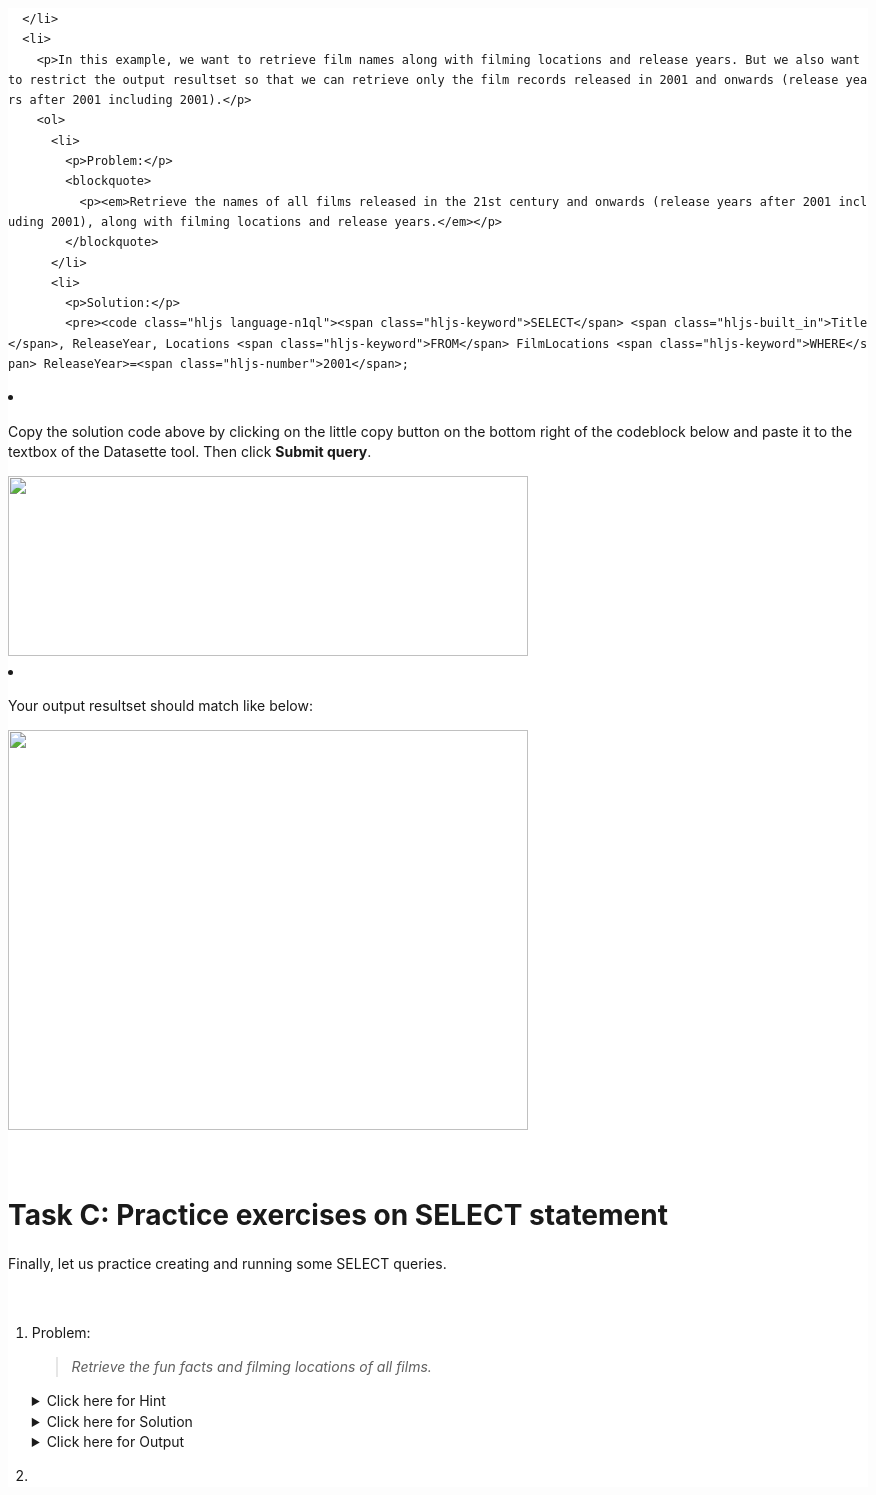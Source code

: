       </li>
      <li>
        <p>In this example, we want to retrieve film names along with filming locations and release years. But we also want to restrict the output resultset so that we can retrieve only the film records released in 2001 and onwards (release years after 2001 including 2001).</p>
        <ol>
          <li>
            <p>Problem:</p>
            <blockquote>
              <p><em>Retrieve the names of all films released in the 21st century and onwards (release years after 2001 including 2001), along with filming locations and release years.</em></p>
            </blockquote>
          </li>
          <li>
            <p>Solution:</p>
            <pre><code class="hljs language-n1ql"><span class="hljs-keyword">SELECT</span> <span class="hljs-built_in">Title</span>, ReleaseYear, Locations <span class="hljs-keyword">FROM</span> FilmLocations <span class="hljs-keyword">WHERE</span> ReleaseYear>=<span class="hljs-number">2001</span>;
</code></pre>
            <p></p>
          </li>
          <li>
            <p>Copy the solution code above by clicking on the little copy button on the bottom right of the codeblock below and paste it to the textbox of the Datasette tool. Then click <strong>Submit query</strong>.</p>
            <img src="https://cf-courses-data.s3.us.cloud-object-storage.appdomain.cloud/IBMDeveloperSkillsNetwork-DB0201EN-SkillsNetwork/labs/Labs_Coursera_V5/labs/Lab%20-%20Basics%20of%20SQL%20SELECT%20Statement/images/B.3.3.png" width="520" height="180">
          </li>
          <li>
            <p>Your output resultset should match like below:</p>
            <img src="https://cf-courses-data.s3.us.cloud-object-storage.appdomain.cloud/IBMDeveloperSkillsNetwork-DB0201EN-SkillsNetwork/labs/Labs_Coursera_V5/labs/Lab%20-%20Basics%20of%20SQL%20SELECT%20Statement/images/B.3.4.png" width="520" height="400">
          </li>
        </ol>
      </li>
    </ol><br>
    <h1>Task C: Practice exercises on SELECT statement</h1>
    <p>Finally, let us practice creating and running some SELECT queries.</p><br>
    <ol>
      <li>
        <p>Problem:</p>
        <blockquote>
          <p><em>Retrieve the fun facts and filming locations of all films.</em></p>
        </blockquote>
        <details>
          <summary>Click here for Hint</summary>
          <blockquote>
            <p>Follow example 2 of SELECT where records have been retrieved containing details of some particular columns.</p>
          </blockquote>
        </details>
        <details>
          <summary>Click here for Solution</summary>
          <pre><code class="hljs language-n1ql"><span class="hljs-keyword">SELECT</span> Locations, FunFacts <span class="hljs-keyword">FROM</span> FilmLocations;
</code></pre>
          <p></p>
        </details>
        <details>
          <summary>Click here for Output</summary>
          <img src="https://cf-courses-data.s3.us.cloud-object-storage.appdomain.cloud/IBMDeveloperSkillsNetwork-DB0201EN-SkillsNetwork/labs/Labs_Coursera_V5/labs/Lab%20-%20Basics%20of%20SQL%20SELECT%20Statement/images/C.1.O.png" width="520" height="400">
        </details>
      </li>
      <li>